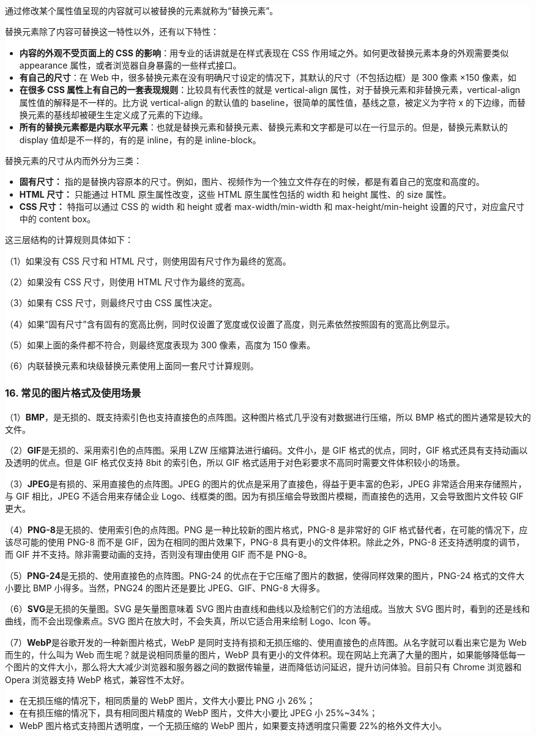 通过修改某个属性值呈现的内容就可以被替换的元素就称为“替换元素”。

替换元素除了内容可替换这一特性以外，还有以下特性：

- **内容的外观不受页面上的 CSS 的影响**：用专业的话讲就是在样式表现在 CSS 作用域之外。如何更改替换元素本身的外观需要类似 appearance 属性，或者浏览器自身暴露的一些样式接口。
- **有自己的尺寸**：在 Web 中，很多替换元素在没有明确尺寸设定的情况下，其默认的尺寸（不包括边框）是 300 像素 ×150 像素，如
- **在很多 CSS 属性上有自己的一套表现规则**：比较具有代表性的就是 vertical-align 属性，对于替换元素和非替换元素，vertical-align 属性值的解释是不一样的。比方说 vertical-align 的默认值的 baseline，很简单的属性值，基线之意，被定义为字符 x 的下边缘，而替换元素的基线却被硬生生定义成了元素的下边缘。
- **所有的替换元素都是内联水平元素**：也就是替换元素和替换元素、替换元素和文字都是可以在一行显示的。但是，替换元素默认的 display 值却是不一样的，有的是 inline，有的是 inline-block。

替换元素的尺寸从内而外分为三类：

- **固有尺寸：** 指的是替换内容原本的尺寸。例如，图片、视频作为一个独立文件存在的时候，都是有着自己的宽度和高度的。
- **HTML 尺寸：** 只能通过 HTML 原生属性改变，这些 HTML 原生属性包括的 width 和 height 属性、的 size 属性。
- **CSS 尺寸：** 特指可以通过 CSS 的 width 和 height 或者 max-width/min-width 和 max-height/min-height 设置的尺寸，对应盒尺寸中的 content box。

这三层结构的计算规则具体如下：

（1）如果没有 CSS 尺寸和 HTML 尺寸，则使用固有尺寸作为最终的宽高。

（2）如果没有 CSS 尺寸，则使用 HTML 尺寸作为最终的宽高。

（3）如果有 CSS 尺寸，则最终尺寸由 CSS 属性决定。

（4）如果“固有尺寸”含有固有的宽高比例，同时仅设置了宽度或仅设置了高度，则元素依然按照固有的宽高比例显示。

（5）如果上面的条件都不符合，则最终宽度表现为 300 像素，高度为 150 像素。

（6）内联替换元素和块级替换元素使用上面同一套尺寸计算规则。

### 16. 常见的图片格式及使用场景

（1）**BMP**，是无损的、既支持索引色也支持直接色的点阵图。这种图片格式几乎没有对数据进行压缩，所以 BMP 格式的图片通常是较大的文件。

（2）**GIF**是无损的、采用索引色的点阵图。采用 LZW 压缩算法进行编码。文件小，是 GIF 格式的优点，同时，GIF 格式还具有支持动画以及透明的优点。但是 GIF 格式仅支持 8bit 的索引色，所以 GIF 格式适用于对色彩要求不高同时需要文件体积较小的场景。

（3）**JPEG**是有损的、采用直接色的点阵图。JPEG 的图片的优点是采用了直接色，得益于更丰富的色彩，JPEG 非常适合用来存储照片，与 GIF 相比，JPEG 不适合用来存储企业 Logo、线框类的图。因为有损压缩会导致图片模糊，而直接色的选用，又会导致图片文件较 GIF 更大。

（4）**PNG-8**是无损的、使用索引色的点阵图。PNG 是一种比较新的图片格式，PNG-8 是非常好的 GIF 格式替代者，在可能的情况下，应该尽可能的使用 PNG-8 而不是 GIF，因为在相同的图片效果下，PNG-8 具有更小的文件体积。除此之外，PNG-8 还支持透明度的调节，而 GIF 并不支持。除非需要动画的支持，否则没有理由使用 GIF 而不是 PNG-8。

（5）**PNG-24**是无损的、使用直接色的点阵图。PNG-24 的优点在于它压缩了图片的数据，使得同样效果的图片，PNG-24 格式的文件大小要比 BMP 小得多。当然，PNG24 的图片还是要比 JPEG、GIF、PNG-8 大得多。

（6）**SVG**是无损的矢量图。SVG 是矢量图意味着 SVG 图片由直线和曲线以及绘制它们的方法组成。当放大 SVG 图片时，看到的还是线和曲线，而不会出现像素点。SVG 图片在放大时，不会失真，所以它适合用来绘制 Logo、Icon 等。

（7）**WebP**是谷歌开发的一种新图片格式，WebP 是同时支持有损和无损压缩的、使用直接色的点阵图。从名字就可以看出来它是为 Web 而生的，什么叫为 Web 而生呢？就是说相同质量的图片，WebP 具有更小的文件体积。现在网站上充满了大量的图片，如果能够降低每一个图片的文件大小，那么将大大减少浏览器和服务器之间的数据传输量，进而降低访问延迟，提升访问体验。目前只有 Chrome 浏览器和 Opera 浏览器支持 WebP 格式，兼容性不太好。

- 在无损压缩的情况下，相同质量的 WebP 图片，文件大小要比 PNG 小 26%；
- 在有损压缩的情况下，具有相同图片精度的 WebP 图片，文件大小要比 JPEG 小 25%~34%；
- WebP 图片格式支持图片透明度，一个无损压缩的 WebP 图片，如果要支持透明度只需要 22%的格外文件大小。
